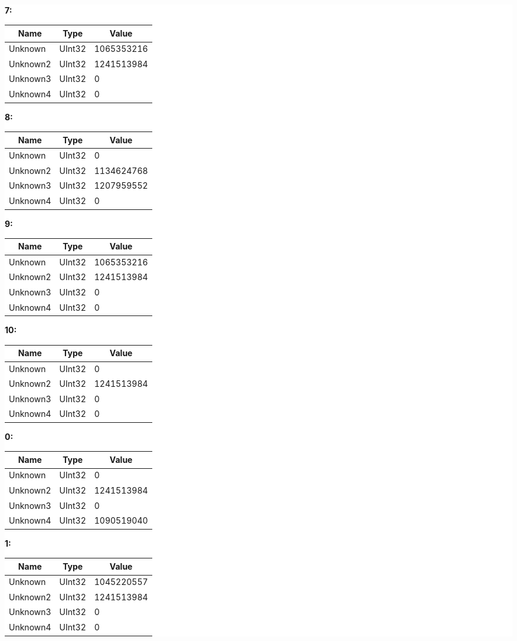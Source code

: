 
**7:**

Name	| Type	| Value
---	|---	|---	|
Unknown	|UInt32	|1065353216
Unknown2	|UInt32	|1241513984
Unknown3	|UInt32	|0
Unknown4	|UInt32	|0


**8:**

Name	| Type	| Value
---	|---	|---	|
Unknown	|UInt32	|0
Unknown2	|UInt32	|1134624768
Unknown3	|UInt32	|1207959552
Unknown4	|UInt32	|0


**9:**

Name	| Type	| Value
---	|---	|---	|
Unknown	|UInt32	|1065353216
Unknown2	|UInt32	|1241513984
Unknown3	|UInt32	|0
Unknown4	|UInt32	|0


**10:**

Name	| Type	| Value
---	|---	|---	|
Unknown	|UInt32	|0
Unknown2	|UInt32	|1241513984
Unknown3	|UInt32	|0
Unknown4	|UInt32	|0


**0:**

Name	| Type	| Value
---	|---	|---	|
Unknown	|UInt32	|0
Unknown2	|UInt32	|1241513984
Unknown3	|UInt32	|0
Unknown4	|UInt32	|1090519040


**1:**

Name	| Type	| Value
---	|---	|---	|
Unknown	|UInt32	|1045220557
Unknown2	|UInt32	|1241513984
Unknown3	|UInt32	|0
Unknown4	|UInt32	|0
